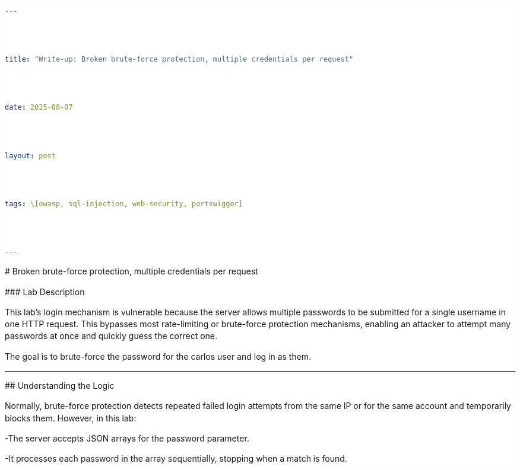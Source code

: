 ```yaml
---



title: "Write-up: Broken brute-force protection, multiple credentials per request"



date: 2025-08-07



layout: post



tags: \[owasp, sql-injection, web-security, portswigger]



---
```




\# Broken brute-force protection, multiple credentials per request



\### Lab Description



This lab’s login mechanism is vulnerable because the server allows multiple passwords to be submitted for a single username in one HTTP request. This bypasses most rate-limiting or brute-force protection mechanisms, enabling an attacker to attempt many passwords at once and quickly guess the correct one.



The goal is to brute-force the password for the carlos user and log in as them.



---



\## Understanding the Logic



Normally, brute-force protection detects repeated failed login attempts from the same IP or for the same account and temporarily blocks them. However, in this lab:



-The server accepts JSON arrays for the password parameter.



-It processes each password in the array sequentially, stopping when a match is found.
